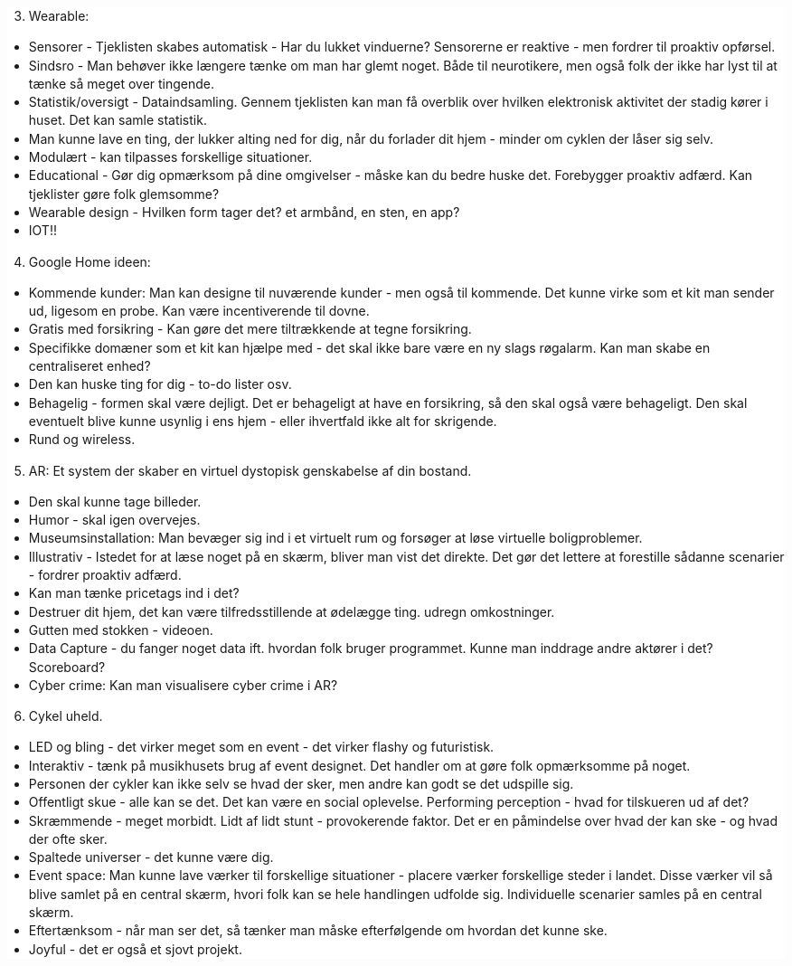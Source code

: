 3. Wearable:

  - Sensorer - Tjeklisten skabes automatisk - Har du lukket vinduerne? Sensorerne er reaktive - men fordrer til proaktiv opførsel.
  - Sindsro - Man behøver ikke længere tænke om man har glemt noget. Både til neurotikere, men også folk der ikke har lyst til at tænke så meget over tingende.
  - Statistik/oversigt - Dataindsamling. Gennem tjeklisten kan man få overblik over hvilken elektronisk aktivitet der stadig kører i huset. Det kan samle statistik.
  - Man kunne lave en ting, der lukker alting ned for dig, når du forlader dit hjem - minder om cyklen der låser sig selv.
  - Modulært - kan tilpasses forskellige situationer.
  - Educational - Gør dig opmærksom på dine omgivelser - måske kan du bedre huske det. Forebygger proaktiv adfærd. Kan tjeklister gøre folk glemsomme?
  - Wearable design - Hvilken form tager det? et armbånd, en sten, en app?
  - IOT!!

4. Google Home ideen:

  - Kommende kunder: Man kan designe til nuværende kunder - men også til kommende. Det kunne virke som et kit man sender ud, ligesom en probe. Kan være incentiverende til dovne.
  -  Gratis med forsikring - Kan gøre det mere tiltrækkende at tegne forsikring.
  - Specifikke domæner som et kit kan hjælpe med - det skal ikke bare være en ny slags røgalarm. Kan man skabe en centraliseret enhed?
  - Den kan huske ting for dig - to-do lister osv.
  - Behagelig - formen skal være dejligt. Det er behageligt at have en forsikring, så den skal også være behageligt. Den skal eventuelt blive kunne usynlig i ens hjem - eller ihvertfald ikke alt for skrigende.
  - Rund og wireless.

5. AR: Et system der skaber en virtuel dystopisk genskabelse af din bostand.

  - Den skal kunne tage billeder.
  - Humor - skal igen overvejes.
  - Museumsinstallation: Man bevæger sig ind i et virtuelt rum og forsøger at løse virtuelle boligproblemer.
  - Illustrativ - Istedet for at læse noget på en skærm, bliver man vist det direkte. Det gør det lettere at forestille sådanne scenarier - fordrer proaktiv adfærd.
  - Kan man tænke pricetags ind i det?
  - Destruer dit hjem, det kan være tilfredsstillende at ødelægge ting. udregn omkostninger.
  - Gutten med stokken - videoen.
  - Data Capture - du fanger noget data ift. hvordan folk bruger programmet. Kunne man inddrage andre aktører i det? Scoreboard?
  - Cyber crime: Kan man visualisere cyber crime i AR?

6. Cykel uheld.

  - LED og bling - det virker meget som en event - det virker flashy og futuristisk.
  - Interaktiv - tænk på musikhusets brug af event designet. Det handler om at gøre folk opmærksomme på noget.
  - Personen der cykler kan ikke selv se hvad der sker, men andre kan godt se det udspille sig.
  - Offentligt skue - alle kan se det. Det kan være en social oplevelse. Performing perception - hvad for tilskueren ud af det?  
  - Skræmmende - meget morbidt. Lidt af lidt stunt - provokerende faktor. Det er en påmindelse over hvad der kan ske - og hvad der ofte sker.
  - Spaltede universer - det kunne være dig.
  - Event space: Man kunne lave værker til forskellige situationer - placere værker forskellige steder i landet. Disse værker vil så blive samlet på en central skærm, hvori folk kan se hele handlingen udfolde sig. Individuelle scenarier samles på en central skærm.
  - Eftertænksom - når man ser det, så tænker man måske efterfølgende om hvordan det kunne ske.
  - Joyful - det er også et sjovt projekt.
